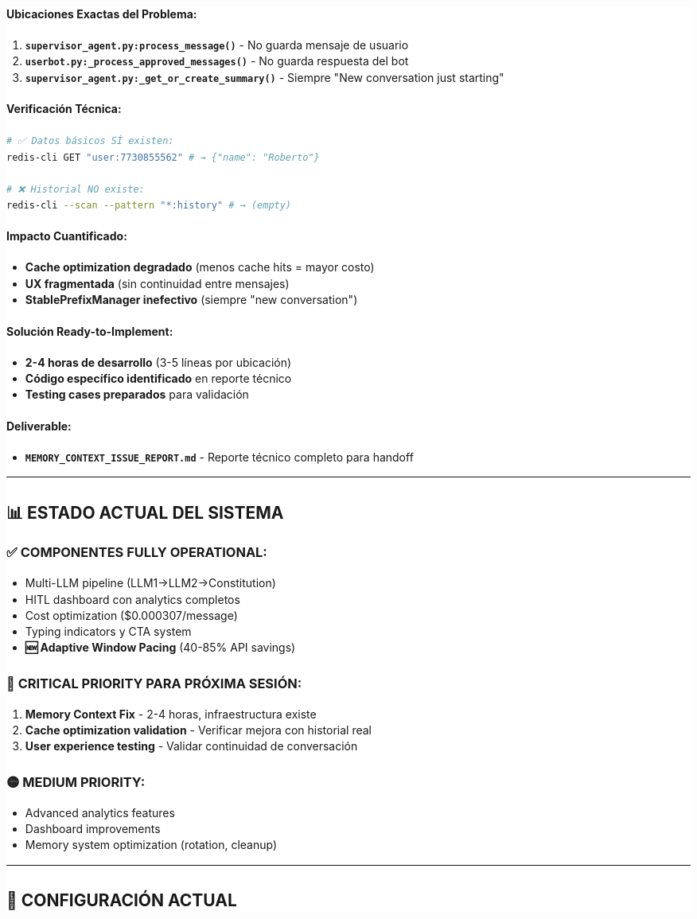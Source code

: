 #### **Ubicaciones Exactas del Problema:**
1. **`supervisor_agent.py:process_message()`** - No guarda mensaje de usuario
2. **`userbot.py:_process_approved_messages()`** - No guarda respuesta del bot
3. **`supervisor_agent.py:_get_or_create_summary()`** - Siempre "New conversation just starting"

#### **Verificación Técnica:**
```bash
# ✅ Datos básicos SÍ existen:
redis-cli GET "user:7730855562" # → {"name": "Roberto"}

# ❌ Historial NO existe:
redis-cli --scan --pattern "*:history" # → (empty)
```

#### **Impacto Cuantificado:**
- **Cache optimization degradado** (menos cache hits = mayor costo)
- **UX fragmentada** (sin continuidad entre mensajes)
- **StablePrefixManager inefectivo** (siempre "new conversation")

#### **Solución Ready-to-Implement:**
- **2-4 horas de desarrollo** (3-5 líneas por ubicación)
- **Código específico identificado** en reporte técnico
- **Testing cases preparados** para validación

#### **Deliverable:**
- **`MEMORY_CONTEXT_ISSUE_REPORT.md`** - Reporte técnico completo para handoff

---

## 📊 **ESTADO ACTUAL DEL SISTEMA**

### ✅ **COMPONENTES FULLY OPERATIONAL:**
- Multi-LLM pipeline (LLM1→LLM2→Constitution)
- HITL dashboard con analytics completos
- Cost optimization ($0.000307/message)
- Typing indicators y CTA system
- **🆕 Adaptive Window Pacing** (40-85% API savings)

### 🔴 **CRITICAL PRIORITY PARA PRÓXIMA SESIÓN:**
1. **Memory Context Fix** - 2-4 horas, infraestructura existe
2. **Cache optimization validation** - Verificar mejora con historial real
3. **User experience testing** - Validar continuidad de conversación

### 🟡 **MEDIUM PRIORITY:**
- Advanced analytics features
- Dashboard improvements
- Memory system optimization (rotation, cleanup)

---

## 🔧 **CONFIGURACIÓN ACTUAL**
